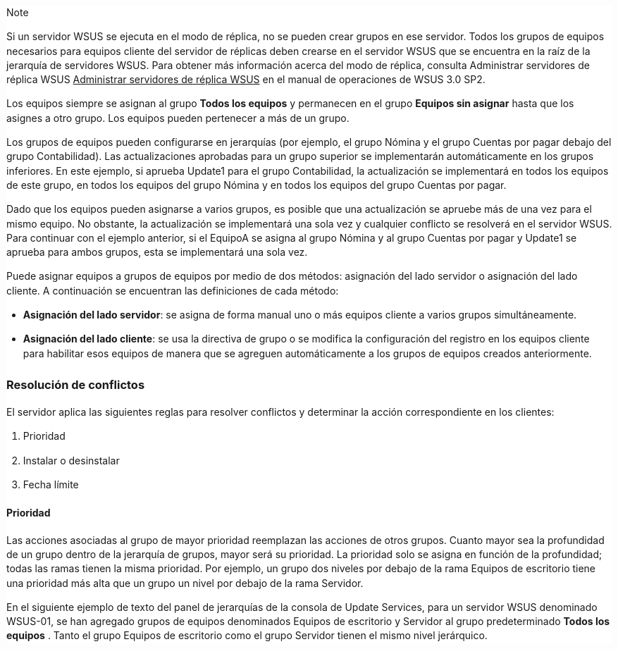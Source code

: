 > [!NOTE]
> Si un servidor WSUS se ejecuta en el modo de réplica, no se pueden crear grupos en ese servidor. Todos los grupos de equipos necesarios para equipos cliente del servidor de réplicas deben crearse en el servidor WSUS que se encuentra en la raíz de la jerarquía de servidores WSUS. Para obtener más información acerca del modo de réplica, consulta Administrar servidores de réplica WSUS [Administrar servidores de réplica WSUS](/previous-versions/windows/it-pro/windows-server-2008-R2-and-2008/dd939893(v=ws.10)) en el manual de operaciones de WSUS 3.0 SP2.

Los equipos siempre se asignan al grupo **Todos los equipos** y permanecen en el grupo **Equipos sin asignar** hasta que los asignes a otro grupo. Los equipos pueden pertenecer a más de un grupo.

Los grupos de equipos pueden configurarse en jerarquías (por ejemplo, el grupo Nómina y el grupo Cuentas por pagar debajo del grupo Contabilidad). Las actualizaciones aprobadas para un grupo superior se implementarán automáticamente en los grupos inferiores. En este ejemplo, si aprueba Update1 para el grupo Contabilidad, la actualización se implementará en todos los equipos de este grupo, en todos los equipos del grupo Nómina y en todos los equipos del grupo Cuentas por pagar.

Dado que los equipos pueden asignarse a varios grupos, es posible que una actualización se apruebe más de una vez para el mismo equipo. No obstante, la actualización se implementará una sola vez y cualquier conflicto se resolverá en el servidor WSUS. Para continuar con el ejemplo anterior, si el EquipoA se asigna al grupo Nómina y al grupo Cuentas por pagar y Update1 se aprueba para ambos grupos, esta se implementará una sola vez.

Puede asignar equipos a grupos de equipos por medio de dos métodos: asignación del lado servidor o asignación del lado cliente. A continuación se encuentran las definiciones de cada método:

-   **Asignación del lado servidor**: se asigna de forma manual uno o más equipos cliente a varios grupos simultáneamente.

-   **Asignación del lado cliente**: se usa la directiva de grupo o se modifica la configuración del registro en los equipos cliente para habilitar esos equipos de manera que se agreguen automáticamente a los grupos de equipos creados anteriormente.

### <a name="conflict-resolution"></a>Resolución de conflictos
El servidor aplica las siguientes reglas para resolver conflictos y determinar la acción correspondiente en los clientes:

1.  Prioridad

2.  Instalar o desinstalar

3.  Fecha límite

#### <a name="priority"></a>Prioridad
Las acciones asociadas al grupo de mayor prioridad reemplazan las acciones de otros grupos. Cuanto mayor sea la profundidad de un grupo dentro de la jerarquía de grupos, mayor será su prioridad. La prioridad solo se asigna en función de la profundidad; todas las ramas tienen la misma prioridad. Por ejemplo, un grupo dos niveles por debajo de la rama Equipos de escritorio tiene una prioridad más alta que un grupo un nivel por debajo de la rama Servidor.

En el siguiente ejemplo de texto del panel de jerarquías de la consola de Update Services, para un servidor WSUS denominado WSUS-01, se han agregado grupos de equipos denominados Equipos de escritorio y Servidor al grupo predeterminado **Todos los equipos** . Tanto el grupo Equipos de escritorio como el grupo Servidor tienen el mismo nivel jerárquico.
